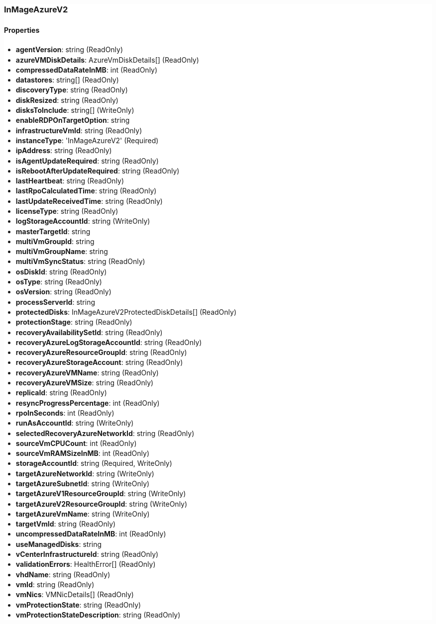 ### InMageAzureV2
#### Properties
* **agentVersion**: string (ReadOnly)
* **azureVMDiskDetails**: AzureVmDiskDetails[] (ReadOnly)
* **compressedDataRateInMB**: int (ReadOnly)
* **datastores**: string[] (ReadOnly)
* **discoveryType**: string (ReadOnly)
* **diskResized**: string (ReadOnly)
* **disksToInclude**: string[] (WriteOnly)
* **enableRDPOnTargetOption**: string
* **infrastructureVmId**: string (ReadOnly)
* **instanceType**: 'InMageAzureV2' (Required)
* **ipAddress**: string (ReadOnly)
* **isAgentUpdateRequired**: string (ReadOnly)
* **isRebootAfterUpdateRequired**: string (ReadOnly)
* **lastHeartbeat**: string (ReadOnly)
* **lastRpoCalculatedTime**: string (ReadOnly)
* **lastUpdateReceivedTime**: string (ReadOnly)
* **licenseType**: string (ReadOnly)
* **logStorageAccountId**: string (WriteOnly)
* **masterTargetId**: string
* **multiVmGroupId**: string
* **multiVmGroupName**: string
* **multiVmSyncStatus**: string (ReadOnly)
* **osDiskId**: string (ReadOnly)
* **osType**: string (ReadOnly)
* **osVersion**: string (ReadOnly)
* **processServerId**: string
* **protectedDisks**: InMageAzureV2ProtectedDiskDetails[] (ReadOnly)
* **protectionStage**: string (ReadOnly)
* **recoveryAvailabilitySetId**: string (ReadOnly)
* **recoveryAzureLogStorageAccountId**: string (ReadOnly)
* **recoveryAzureResourceGroupId**: string (ReadOnly)
* **recoveryAzureStorageAccount**: string (ReadOnly)
* **recoveryAzureVMName**: string (ReadOnly)
* **recoveryAzureVMSize**: string (ReadOnly)
* **replicaId**: string (ReadOnly)
* **resyncProgressPercentage**: int (ReadOnly)
* **rpoInSeconds**: int (ReadOnly)
* **runAsAccountId**: string (WriteOnly)
* **selectedRecoveryAzureNetworkId**: string (ReadOnly)
* **sourceVmCPUCount**: int (ReadOnly)
* **sourceVmRAMSizeInMB**: int (ReadOnly)
* **storageAccountId**: string (Required, WriteOnly)
* **targetAzureNetworkId**: string (WriteOnly)
* **targetAzureSubnetId**: string (WriteOnly)
* **targetAzureV1ResourceGroupId**: string (WriteOnly)
* **targetAzureV2ResourceGroupId**: string (WriteOnly)
* **targetAzureVmName**: string (WriteOnly)
* **targetVmId**: string (ReadOnly)
* **uncompressedDataRateInMB**: int (ReadOnly)
* **useManagedDisks**: string
* **vCenterInfrastructureId**: string (ReadOnly)
* **validationErrors**: HealthError[] (ReadOnly)
* **vhdName**: string (ReadOnly)
* **vmId**: string (ReadOnly)
* **vmNics**: VMNicDetails[] (ReadOnly)
* **vmProtectionState**: string (ReadOnly)
* **vmProtectionStateDescription**: string (ReadOnly)
